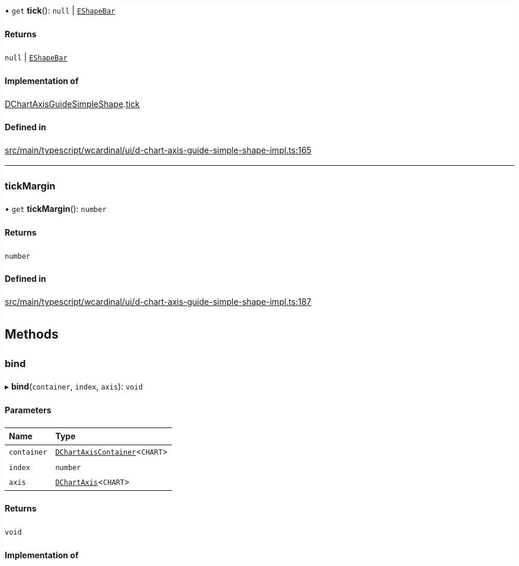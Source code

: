 • `get` **tick**(): ``null`` \| [`EShapeBar`](EShapeBar.md)

#### Returns

``null`` \| [`EShapeBar`](EShapeBar.md)

#### Implementation of

[DChartAxisGuideSimpleShape](../interfaces/DChartAxisGuideSimpleShape.md).[tick](../interfaces/DChartAxisGuideSimpleShape.md#tick)

#### Defined in

[src/main/typescript/wcardinal/ui/d-chart-axis-guide-simple-shape-impl.ts:165](https://github.com/winter-cardinal/winter-cardinal-ui/blob/v0.407.0/src/main/typescript/wcardinal/ui/d-chart-axis-guide-simple-shape-impl.ts#L165)

___

### tickMargin

• `get` **tickMargin**(): `number`

#### Returns

`number`

#### Defined in

[src/main/typescript/wcardinal/ui/d-chart-axis-guide-simple-shape-impl.ts:187](https://github.com/winter-cardinal/winter-cardinal-ui/blob/v0.407.0/src/main/typescript/wcardinal/ui/d-chart-axis-guide-simple-shape-impl.ts#L187)

## Methods

### bind

▸ **bind**(`container`, `index`, `axis`): `void`

#### Parameters

| Name | Type |
| :------ | :------ |
| `container` | [`DChartAxisContainer`](../interfaces/DChartAxisContainer.md)\<`CHART`\> |
| `index` | `number` |
| `axis` | [`DChartAxis`](../interfaces/DChartAxis.md)\<`CHART`\> |

#### Returns

`void`

#### Implementation of
